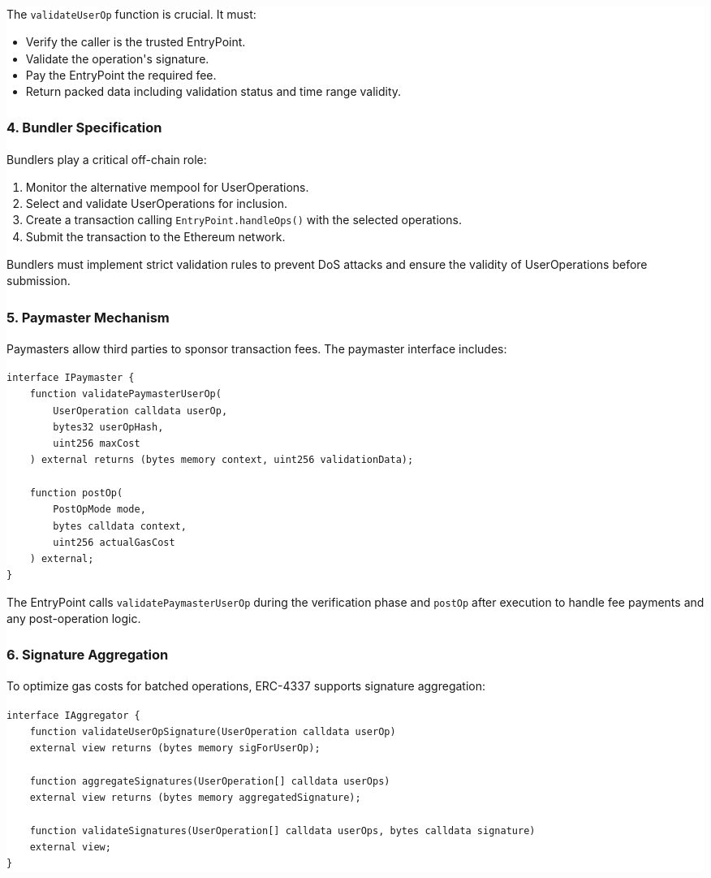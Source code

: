 The `validateUserOp` function is crucial. It must:
- Verify the caller is the trusted EntryPoint.
- Validate the operation's signature.
- Pay the EntryPoint the required fee.
- Return packed data including validation status and time range validity.

### 4. Bundler Specification

Bundlers play a critical off-chain role:

1. Monitor the alternative mempool for UserOperations.
2. Select and validate UserOperations for inclusion.
3. Create a transaction calling `EntryPoint.handleOps()` with the selected operations.
4. Submit the transaction to the Ethereum network.

Bundlers must implement strict validation rules to prevent DoS attacks and ensure the validity of UserOperations before submission.

### 5. Paymaster Mechanism

Paymasters allow third parties to sponsor transaction fees. The paymaster interface includes:

```solidity
interface IPaymaster {
    function validatePaymasterUserOp(
        UserOperation calldata userOp,
        bytes32 userOpHash,
        uint256 maxCost
    ) external returns (bytes memory context, uint256 validationData);
    
    function postOp(
        PostOpMode mode,
        bytes calldata context,
        uint256 actualGasCost
    ) external;
}
```

The EntryPoint calls `validatePaymasterUserOp` during the verification phase and `postOp` after execution to handle fee payments and any post-operation logic.

### 6. Signature Aggregation

To optimize gas costs for batched operations, ERC-4337 supports signature aggregation:

```solidity
interface IAggregator {
    function validateUserOpSignature(UserOperation calldata userOp)
    external view returns (bytes memory sigForUserOp);
    
    function aggregateSignatures(UserOperation[] calldata userOps)
    external view returns (bytes memory aggregatedSignature);
    
    function validateSignatures(UserOperation[] calldata userOps, bytes calldata signature)
    external view;
}
```
